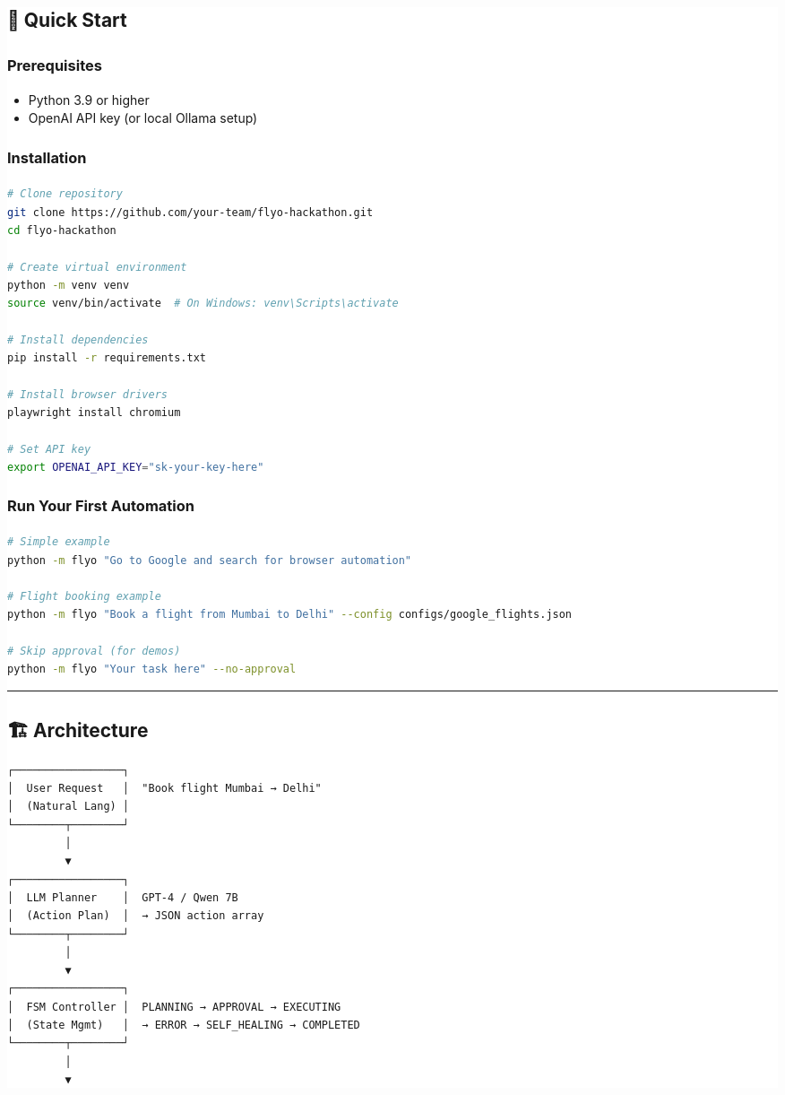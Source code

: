 ## 🚀 Quick Start

### Prerequisites

- Python 3.9 or higher
- OpenAI API key (or local Ollama setup)

### Installation

```bash
# Clone repository
git clone https://github.com/your-team/flyo-hackathon.git
cd flyo-hackathon

# Create virtual environment
python -m venv venv
source venv/bin/activate  # On Windows: venv\Scripts\activate

# Install dependencies
pip install -r requirements.txt

# Install browser drivers
playwright install chromium

# Set API key
export OPENAI_API_KEY="sk-your-key-here"
```

### Run Your First Automation

```bash
# Simple example
python -m flyo "Go to Google and search for browser automation"

# Flight booking example
python -m flyo "Book a flight from Mumbai to Delhi" --config configs/google_flights.json

# Skip approval (for demos)
python -m flyo "Your task here" --no-approval
```

---

## 🏗️ Architecture

```
┌─────────────────┐
│  User Request   │  "Book flight Mumbai → Delhi"
│  (Natural Lang) │
└────────┬────────┘
         │
         ▼
┌─────────────────┐
│  LLM Planner    │  GPT-4 / Qwen 7B
│  (Action Plan)  │  → JSON action array
└────────┬────────┘
         │
         ▼
┌─────────────────┐
│  FSM Controller │  PLANNING → APPROVAL → EXECUTING
│  (State Mgmt)   │  → ERROR → SELF_HEALING → COMPLETED
└────────┬────────┘
         │
         ▼
```